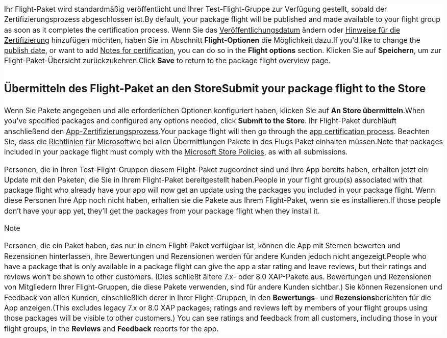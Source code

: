 <span data-ttu-id="f3847-156">Ihr Flight-Paket wird standardmäßig veröffentlicht und Ihrer Test-Flight-Gruppe zur Verfügung gestellt, sobald der Zertifizierungsprozess abgeschlossen ist.</span><span class="sxs-lookup"><span data-stu-id="f3847-156">By default, your package flight will be published and made available to your flight group as soon as it completes the certification process.</span></span> <span data-ttu-id="f3847-157">Wenn Sie das [Veröffentlichungsdatum](set-app-pricing-and-availability.md#publish-date) ändern oder [Hinweise für die Zertifizierung](notes-for-certification.md) hinzufügen möchten, haben Sie im Abschnitt **Flight-Optionen** die Möglichkeit dazu.</span><span class="sxs-lookup"><span data-stu-id="f3847-157">If you'd like to change the [publish date](set-app-pricing-and-availability.md#publish-date), or want to add [Notes for certification](notes-for-certification.md), you can do so in the **Flight options** section.</span></span> <span data-ttu-id="f3847-158">Klicken Sie auf **Speichern**, um zur Flight-Paket-Übersicht zurückzukehren.</span><span class="sxs-lookup"><span data-stu-id="f3847-158">Click **Save** to return to the package flight overview page.</span></span> 


## <a name="submit-your-package-flight-to-the-store"></a><span data-ttu-id="f3847-159">Übermitteln des Flight-Paket an den Store</span><span class="sxs-lookup"><span data-stu-id="f3847-159">Submit your package flight to the Store</span></span>

<span data-ttu-id="f3847-160">Wenn Sie Pakete angegeben und alle erforderlichen Optionen konfiguriert haben, klicken Sie auf **An Store übermitteln**.</span><span class="sxs-lookup"><span data-stu-id="f3847-160">When you've specified packages and configured any options needed, click **Submit to the Store**.</span></span> <span data-ttu-id="f3847-161">Ihr Flight-Paket durchläuft anschließend den [App-Zertifizierungsprozess](the-app-certification-process.md).</span><span class="sxs-lookup"><span data-stu-id="f3847-161">Your package flight will then go through the [app certification process](the-app-certification-process.md).</span></span> <span data-ttu-id="f3847-162">Beachten Sie, dass die [Richtlinien für Microsoft](https://docs.microsoft.com/legal/windows/agreements/store-policies)wie bei allen Übermittlungen Pakete in des Flugs Paket einhalten müssen.</span><span class="sxs-lookup"><span data-stu-id="f3847-162">Note that packages included in your package flight must comply with the [Microsoft Store Policies](https://docs.microsoft.com/legal/windows/agreements/store-policies), as with all submissions.</span></span>

<span data-ttu-id="f3847-163">Personen, die in Ihren Test-Flight-Gruppen diesem Flight-Paket zugeordnet sind und Ihre App bereits haben, erhalten jetzt ein Update mit den Paketen, die Sie in Ihrem Flight-Paket bereitgestellt haben.</span><span class="sxs-lookup"><span data-stu-id="f3847-163">People in your flight group(s) associated with that package flight who already have your app will now get an update using the packages you included in your package flight.</span></span> <span data-ttu-id="f3847-164">Wenn diese Personen Ihre App noch nicht haben, erhalten sie die Pakete aus Ihrem Flight-Paket, wenn sie es installieren.</span><span class="sxs-lookup"><span data-stu-id="f3847-164">If those people don’t have your app yet, they’ll get the packages from your package flight when they install it.</span></span> 

> [!NOTE]
> <span data-ttu-id="f3847-165">Personen, die ein Paket haben, das nur in einem Flight-Paket verfügbar ist, können die App mit Sternen bewerten und Rezensionen hinterlassen, ihre Bewertungen und Rezensionen werden für andere Kunden jedoch nicht angezeigt.</span><span class="sxs-lookup"><span data-stu-id="f3847-165">People who have a package that is only available in a package flight can give the app a star rating and leave reviews, but their ratings and reviews won’t be shown to other customers.</span></span> <span data-ttu-id="f3847-166">(Dies schließt ältere 7.x- oder 8.0 XAP-Pakete aus. Bewertungen und Rezensionen von Mitgliedern Ihrer Flight-Gruppen, die diese Pakete verwenden, sind für andere Kunden sichtbar.) Sie können Rezensionen und Feedback von allen Kunden, einschließlich derer in Ihrer Flight-Gruppen, in den **Bewertungs**- und **Rezensions**berichten für die App anzeigen.</span><span class="sxs-lookup"><span data-stu-id="f3847-166">(This excludes legacy 7.x or 8.0 XAP packages; ratings and reviews left by members of your flight groups using those packages will be visible to other customers.) You can see ratings and feedback from all customers, including those in your flight groups, in the **Reviews** and **Feedback** reports for the app.</span></span>
